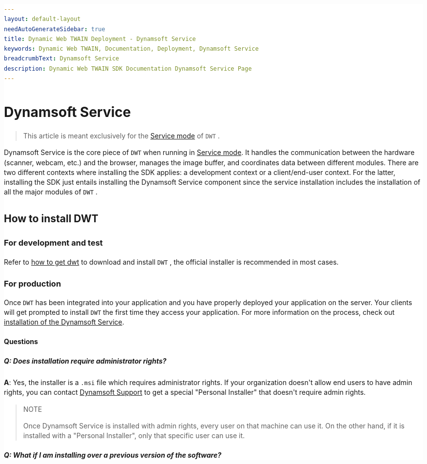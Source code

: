 ```yaml
---
layout: default-layout
needAutoGenerateSidebar: true
title: Dynamic Web TWAIN Deployment - Dynamsoft Service
keywords: Dynamic Web TWAIN, Documentation, Deployment, Dynamsoft Service
breadcrumbText: Dynamsoft Service
description: Dynamic Web TWAIN SDK Documentation Dynamsoft Service Page
---
```


# Dynamsoft Service

> This article is meant exclusively for the [Service mode]({{site.indepth}}features/initialize.html#service-mode) of `DWT` .

Dynamsoft Service is the core piece of `DWT` when running in [Service mode]({{site.indepth}}features/initialize.html#service-mode). It handles the communication between the hardware (scanner, webcam, etc.) and the browser, manages the image buffer, and coordinates data between different modules. There are two different contexts where installing the SDK applies: a development context or a client/end-user context. For the latter, installing the SDK just entails installing the Dynamsoft Service component since the service installation includes the installation of all the major modules of `DWT` .

## How to install DWT

### For development and test

Refer to [how to get dwt]({{site.about}}resources.html#how-to-get-dwt) to download and install `DWT` , the official installer is recommended in most cases.

### For production

Once `DWT` has been integrated into your application and you have properly deployed your application on the server. Your clients will get prompted to install `DWT` the first time they access your application. For more information on the process, check out [installation of the Dynamsoft Service]({{site.indepth}}features/initialize.html#installation-of-the-dynamsoft-service).

#### Questions

##### Q: Does installation require administrator rights?

**A**: Yes, the installer is a `.msi` file which requires administrator rights. If your organization doesn't allow end users to have admin rights, you can contact [Dynamsoft Support]({{site.about}}getsupport.html) to get a special "Personal Installer" that doesn't require admin rights.

> NOTE
>  
> Once Dynamsoft Service is installed with admin rights, every user on that machine can use it. On the other hand, if it is installed with a "Personal Installer", only that specific user can use it.

##### Q: What if I am installing over a previous version of the software?

